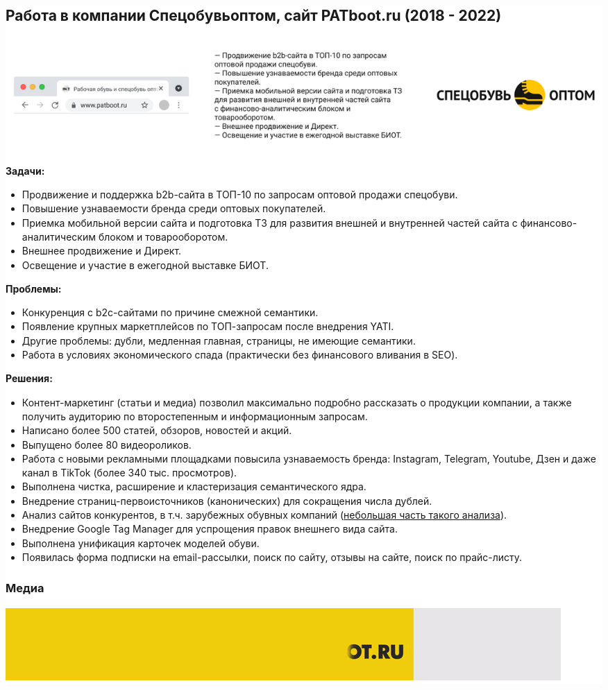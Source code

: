 ## Работа в компании Спецобувьоптом, сайт PATboot.ru (2018 - 2022)

![](soo.png)

**Задачи:**
- Продвижение и поддержка b2b-сайта в ТОП-10 по запросам оптовой продажи спецобуви.
- Повышение узнаваемости бренда среди оптовых покупателей.
- Приемка мобильной версии сайта и подготовка ТЗ для развития внешней и внутренней частей сайта с финансово-аналитическим блоком и товарооборотом.
- Внешнее продвижение и Директ.
- Освещение и участие в ежегодной выставке БИОТ.

**Проблемы:**
- Конкуренция с b2c-сайтами по причине смежной семантики.
- Появление крупных маркетплейсов по ТОП-запросам после внедрения YATI.
- Другие проблемы: дубли, медленная главная, страницы, не имеющие семантики.
- Работа в условиях экономического спада (практически без финансового вливания в SEO).

**Решения:**
- Контент-маркетинг (статьи и медиа) позволил максимально подробно рассказать о продукции компании, а также получить аудиторию по второстепенным и информационным запросам.
- Написано более 500 статей, обзоров, новостей и акций.
- Выпущено более 80 видеороликов.
- Работа с новыми рекламными площадками повысила узнаваемость бренда: Instagram, Telegram, Youtube, Дзен и даже канал в TikTok (более 340 тыс. просмотров).
- Выполнена чистка, расширение и кластеризация семантического ядра.
- Внедрение страниц-первоисточников (канонических) для сокращения числа дублей.
- Анализ сайтов конкурентов, в т.ч. зарубежных обувных компаний ([небольшая часть такого анализа](competitors.png)).
- Внедрение Google Tag Manager для успрощения правок внешнего вида сайта.
- Выполнена унификация карточек моделей обуви.
- Появилась форма подписки на email-рассылки, поиск по сайту, отзывы на сайте, поиск по прайс-листу.

### Медиа

![](soo_banner_wide.gif)
